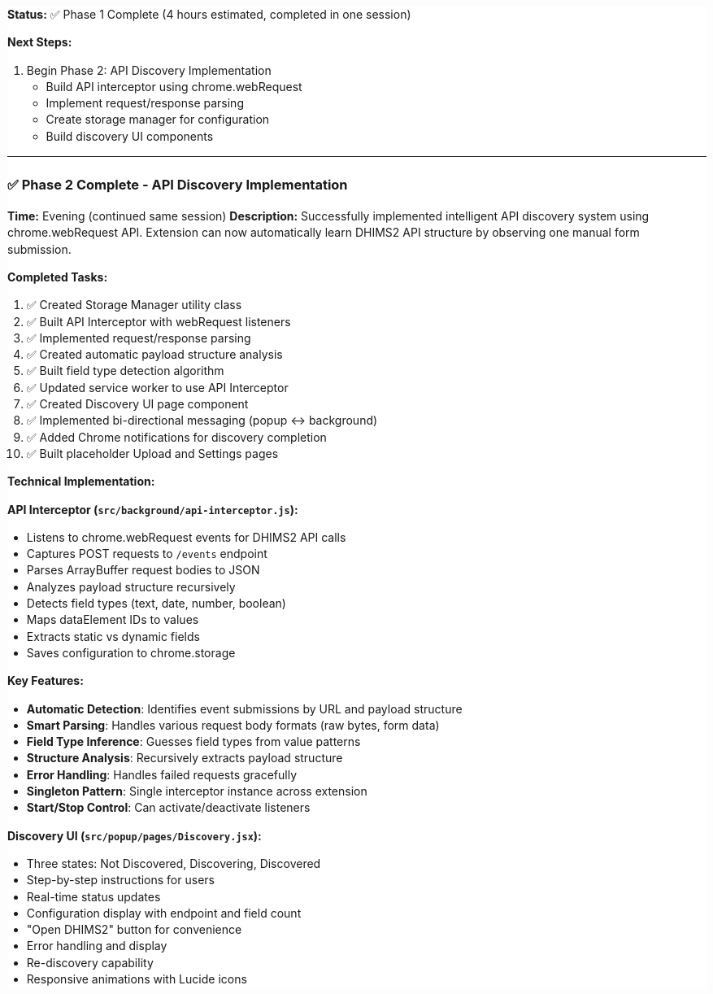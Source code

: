 **Status:** ✅ Phase 1 Complete (4 hours estimated, completed in one session)

**Next Steps:**
1. Begin Phase 2: API Discovery Implementation
   - Build API interceptor using chrome.webRequest
   - Implement request/response parsing
   - Create storage manager for configuration
   - Build discovery UI components
---

### ✅ Phase 2 Complete - API Discovery Implementation
**Time:** Evening (continued same session)
**Description:** Successfully implemented intelligent API discovery system using chrome.webRequest API. Extension can now automatically learn DHIMS2 API structure by observing one manual form submission.

**Completed Tasks:**
1. ✅ Created Storage Manager utility class
2. ✅ Built API Interceptor with webRequest listeners
3. ✅ Implemented request/response parsing
4. ✅ Created automatic payload structure analysis
5. ✅ Built field type detection algorithm
6. ✅ Updated service worker to use API Interceptor
7. ✅ Created Discovery UI page component
8. ✅ Implemented bi-directional messaging (popup ↔ background)
9. ✅ Added Chrome notifications for discovery completion
10. ✅ Built placeholder Upload and Settings pages

**Technical Implementation:**

**API Interceptor (`src/background/api-interceptor.js`):**
- Listens to chrome.webRequest events for DHIMS2 API calls
- Captures POST requests to `/events` endpoint
- Parses ArrayBuffer request bodies to JSON
- Analyzes payload structure recursively
- Detects field types (text, date, number, boolean)
- Maps dataElement IDs to values
- Extracts static vs dynamic fields
- Saves configuration to chrome.storage

**Key Features:**
- **Automatic Detection**: Identifies event submissions by URL and payload structure
- **Smart Parsing**: Handles various request body formats (raw bytes, form data)
- **Field Type Inference**: Guesses field types from value patterns
- **Structure Analysis**: Recursively extracts payload structure
- **Error Handling**: Handles failed requests gracefully
- **Singleton Pattern**: Single interceptor instance across extension
- **Start/Stop Control**: Can activate/deactivate listeners

**Discovery UI (`src/popup/pages/Discovery.jsx`):**
- Three states: Not Discovered, Discovering, Discovered
- Step-by-step instructions for users
- Real-time status updates
- Configuration display with endpoint and field count
- "Open DHIMS2" button for convenience
- Error handling and display
- Re-discovery capability
- Responsive animations with Lucide icons
